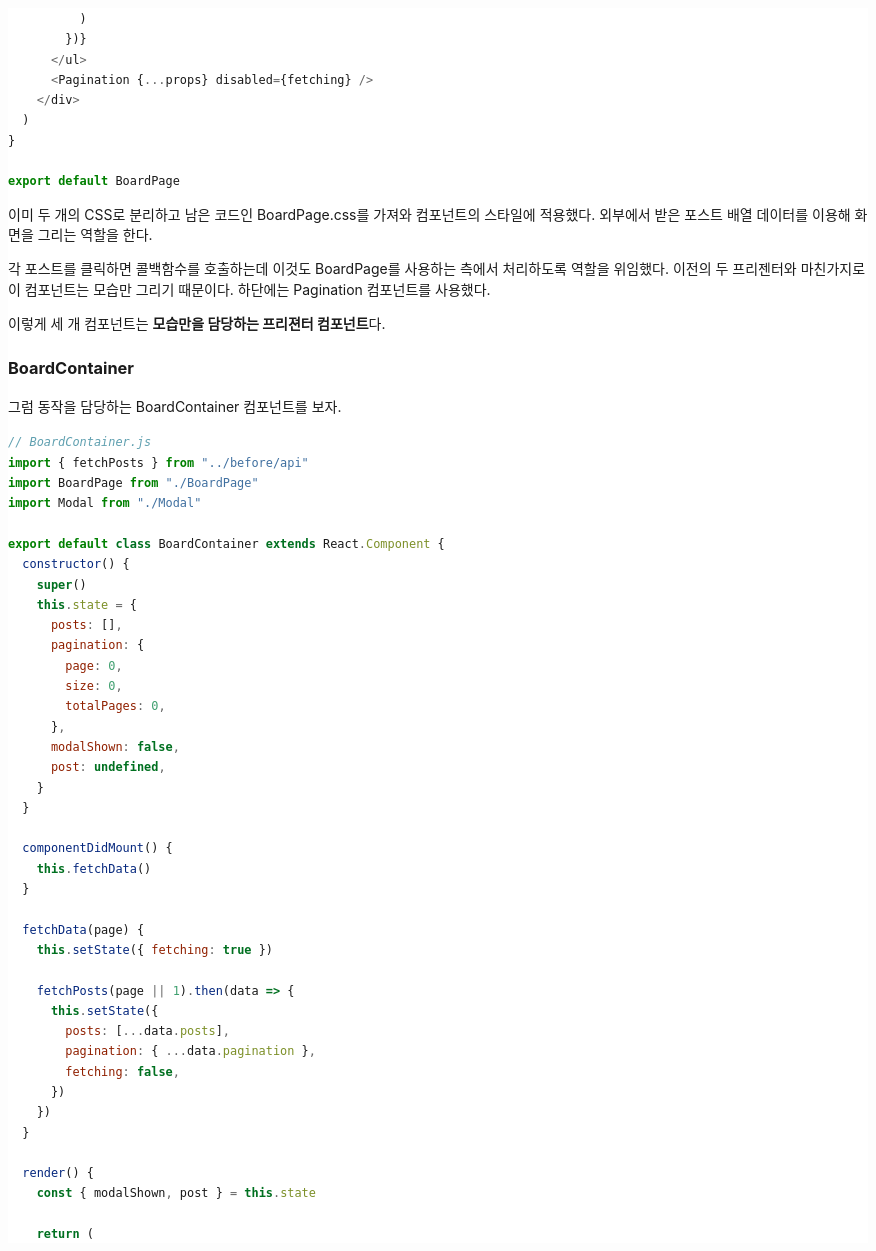 ```js
          )
        })}
      </ul>
      <Pagination {...props} disabled={fetching} />
    </div>
  )
}

export default BoardPage
```

이미 두 개의 CSS로 분리하고 남은 코드인 BoardPage.css를 가져와 컴포넌트의 스타일에 적용했다.
외부에서 받은 포스트 배열 데이터를 이용해 화면을 그리는 역할을 한다.

각 포스트를 클릭하면 콜백함수를 호출하는데 이것도 BoardPage를 사용하는 측에서 처리하도록 역할을 위임했다.
이전의 두 프리젠터와 마친가지로 이 컴포넌트는 모습만 그리기 때문이다.
하단에는 Pagination 컴포넌트를 사용했다.

이렇게 세 개 컴포넌트는 **모습만을 담당하는 프리젼터 컴포넌트**다.

### BoardContainer

그럼 동작을 담당하는 BoardContainer 컴포넌트를 보자.

```js
// BoardContainer.js
import { fetchPosts } from "../before/api"
import BoardPage from "./BoardPage"
import Modal from "./Modal"

export default class BoardContainer extends React.Component {
  constructor() {
    super()
    this.state = {
      posts: [],
      pagination: {
        page: 0,
        size: 0,
        totalPages: 0,
      },
      modalShown: false,
      post: undefined,
    }
  }

  componentDidMount() {
    this.fetchData()
  }

  fetchData(page) {
    this.setState({ fetching: true })

    fetchPosts(page || 1).then(data => {
      this.setState({
        posts: [...data.posts],
        pagination: { ...data.pagination },
        fetching: false,
      })
    })
  }

  render() {
    const { modalShown, post } = this.state

    return (
```